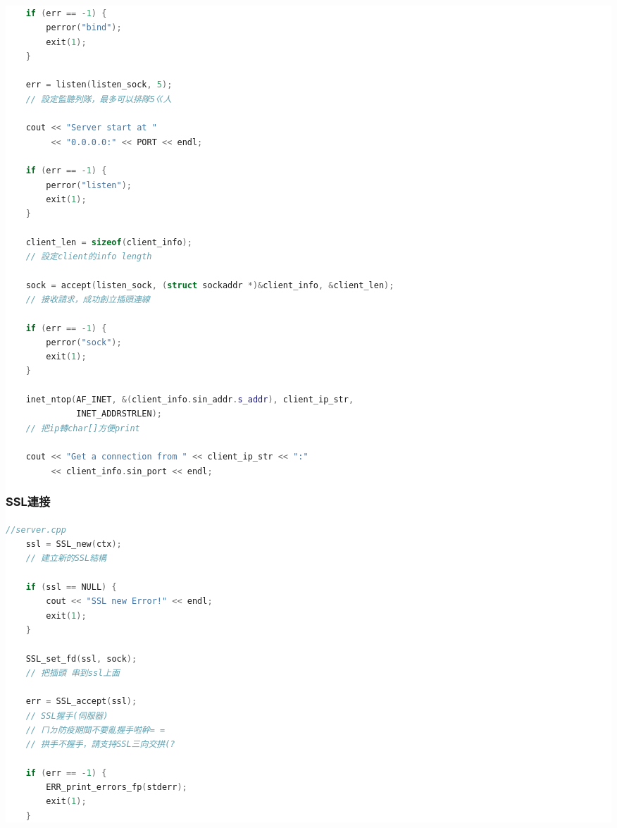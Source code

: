 ```cpp
    if (err == -1) {
        perror("bind");
        exit(1);
    }

    err = listen(listen_sock, 5);
    // 設定監聽列隊，最多可以排隊5ㄍ人

    cout << "Server start at "
         << "0.0.0.0:" << PORT << endl;

    if (err == -1) {
        perror("listen");
        exit(1);
    }

    client_len = sizeof(client_info);
    // 設定client的info length

    sock = accept(listen_sock, (struct sockaddr *)&client_info, &client_len);
    // 接收請求，成功創立插頭連線

    if (err == -1) {
        perror("sock");
        exit(1);
    }

    inet_ntop(AF_INET, &(client_info.sin_addr.s_addr), client_ip_str,
              INET_ADDRSTRLEN);
    // 把ip轉char[]方便print

    cout << "Get a connection from " << client_ip_str << ":"
         << client_info.sin_port << endl;
```

### SSL連接
```cpp
//server.cpp
    ssl = SSL_new(ctx);
    // 建立新的SSL結構

    if (ssl == NULL) {
        cout << "SSL new Error!" << endl;
        exit(1);
    }

    SSL_set_fd(ssl, sock);
    // 把插頭 串到ssl上面

    err = SSL_accept(ssl);
    // SSL握手(伺服器)
    // ㄇㄉ防疫期間不要亂握手啦幹= =
    // 拱手不握手，請支持SSL三向交拱(?

    if (err == -1) {
        ERR_print_errors_fp(stderr);
        exit(1);
    }
```
